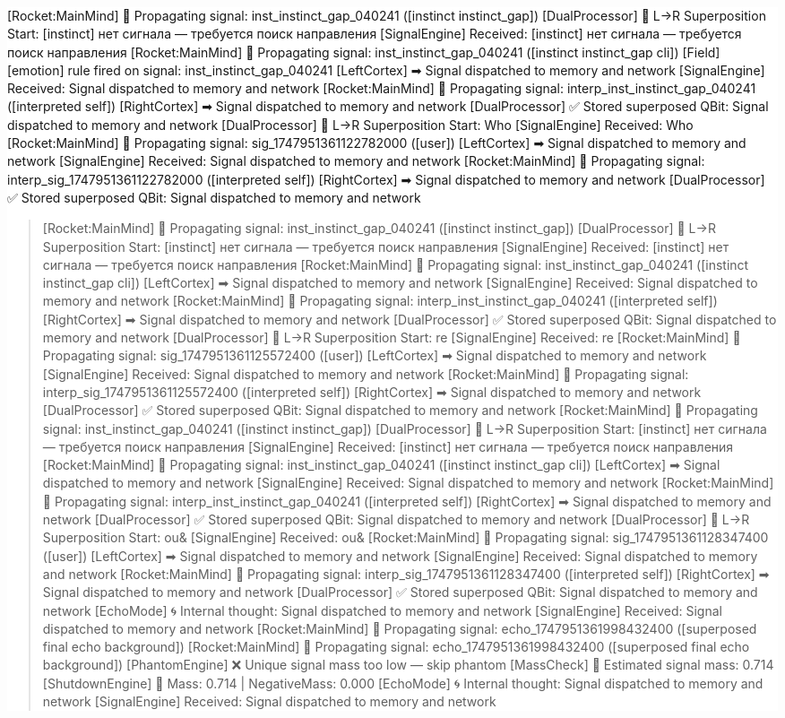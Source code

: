 [Rocket:MainMind] 🚀 Propagating signal: inst_instinct_gap_040241 ([instinct instinct_gap])
[DualProcessor] 🧠 L→R Superposition Start: [instinct] нет сигнала — требуется поиск направления
[SignalEngine] Received: [instinct] нет сигнала — требуется поиск направления
[Rocket:MainMind] 🚀 Propagating signal: inst_instinct_gap_040241 ([instinct instinct_gap cli])
[Field] [emotion] rule fired on signal: inst_instinct_gap_040241
[LeftCortex] ➡ Signal dispatched to memory and network
[SignalEngine] Received: Signal dispatched to memory and network
[Rocket:MainMind] 🚀 Propagating signal: interp_inst_instinct_gap_040241 ([interpreted self])
[RightCortex] ➡ Signal dispatched to memory and network
[DualProcessor] ✅ Stored superposed QBit: Signal dispatched to memory and network
[DualProcessor] 🧠 L→R Superposition Start: Who
[SignalEngine] Received: Who
[Rocket:MainMind] 🚀 Propagating signal: sig_1747951361122782000 ([user])
[LeftCortex] ➡ Signal dispatched to memory and network
[SignalEngine] Received: Signal dispatched to memory and network
[Rocket:MainMind] 🚀 Propagating signal: interp_sig_1747951361122782000 ([interpreted self])
[RightCortex] ➡ Signal dispatched to memory and network
[DualProcessor] ✅ Stored superposed QBit: Signal dispatched to memory and network
> [Rocket:MainMind] 🚀 Propagating signal: inst_instinct_gap_040241 ([instinct instinct_gap])
[DualProcessor] 🧠 L→R Superposition Start: [instinct] нет сигнала — требуется поиск направления
[SignalEngine] Received: [instinct] нет сигнала — требуется поиск направления
[Rocket:MainMind] 🚀 Propagating signal: inst_instinct_gap_040241 ([instinct instinct_gap cli])
[LeftCortex] ➡ Signal dispatched to memory and network
[SignalEngine] Received: Signal dispatched to memory and network
[Rocket:MainMind] 🚀 Propagating signal: interp_inst_instinct_gap_040241 ([interpreted self])
[RightCortex] ➡ Signal dispatched to memory and network
[DualProcessor] ✅ Stored superposed QBit: Signal dispatched to memory and network
[DualProcessor] 🧠 L→R Superposition Start: re
[SignalEngine] Received: re
[Rocket:MainMind] 🚀 Propagating signal: sig_1747951361125572400 ([user])
[LeftCortex] ➡ Signal dispatched to memory and network
[SignalEngine] Received: Signal dispatched to memory and network
[Rocket:MainMind] 🚀 Propagating signal: interp_sig_1747951361125572400 ([interpreted self])
[RightCortex] ➡ Signal dispatched to memory and network
[DualProcessor] ✅ Stored superposed QBit: Signal dispatched to memory and network
> [Rocket:MainMind] 🚀 Propagating signal: inst_instinct_gap_040241 ([instinct instinct_gap])
[DualProcessor] 🧠 L→R Superposition Start: [instinct] нет сигнала — требуется поиск направления
[SignalEngine] Received: [instinct] нет сигнала — требуется поиск направления
[Rocket:MainMind] 🚀 Propagating signal: inst_instinct_gap_040241 ([instinct instinct_gap cli])
[LeftCortex] ➡ Signal dispatched to memory and network
[SignalEngine] Received: Signal dispatched to memory and network
[Rocket:MainMind] 🚀 Propagating signal: interp_inst_instinct_gap_040241 ([interpreted self])
[RightCortex] ➡ Signal dispatched to memory and network
[DualProcessor] ✅ Stored superposed QBit: Signal dispatched to memory and network
[DualProcessor] 🧠 L→R Superposition Start: ou&
[SignalEngine] Received: ou&
[Rocket:MainMind] 🚀 Propagating signal: sig_1747951361128347400 ([user])
[LeftCortex] ➡ Signal dispatched to memory and network
[SignalEngine] Received: Signal dispatched to memory and network
[Rocket:MainMind] 🚀 Propagating signal: interp_sig_1747951361128347400 ([interpreted self])
[RightCortex] ➡ Signal dispatched to memory and network
[DualProcessor] ✅ Stored superposed QBit: Signal dispatched to memory and network
> [EchoMode] 🌀 Internal thought: Signal dispatched to memory and network
[SignalEngine] Received: Signal dispatched to memory and network
[Rocket:MainMind] 🚀 Propagating signal: echo_1747951361998432400 ([superposed final echo background])
[Rocket:MainMind] 🚀 Propagating signal: echo_1747951361998432400 ([superposed final echo background])
[PhantomEngine] ❌ Unique signal mass too low — skip phantom
[MassCheck] 🧮 Estimated signal mass: 0.714
[ShutdownEngine] 🧮 Mass: 0.714 | NegativeMass: 0.000
[EchoMode] 🌀 Internal thought: Signal dispatched to memory and network
[SignalEngine] Received: Signal dispatched to memory and network